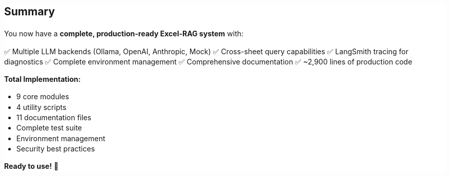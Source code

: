 
## Summary

You now have a **complete, production-ready Excel-RAG system** with:

✅ Multiple LLM backends (Ollama, OpenAI, Anthropic, Mock)
✅ Cross-sheet query capabilities
✅ LangSmith tracing for diagnostics
✅ Complete environment management
✅ Comprehensive documentation
✅ ~2,900 lines of production code

**Total Implementation:**
- 9 core modules
- 4 utility scripts
- 11 documentation files
- Complete test suite
- Environment management
- Security best practices

**Ready to use!** 🚀
